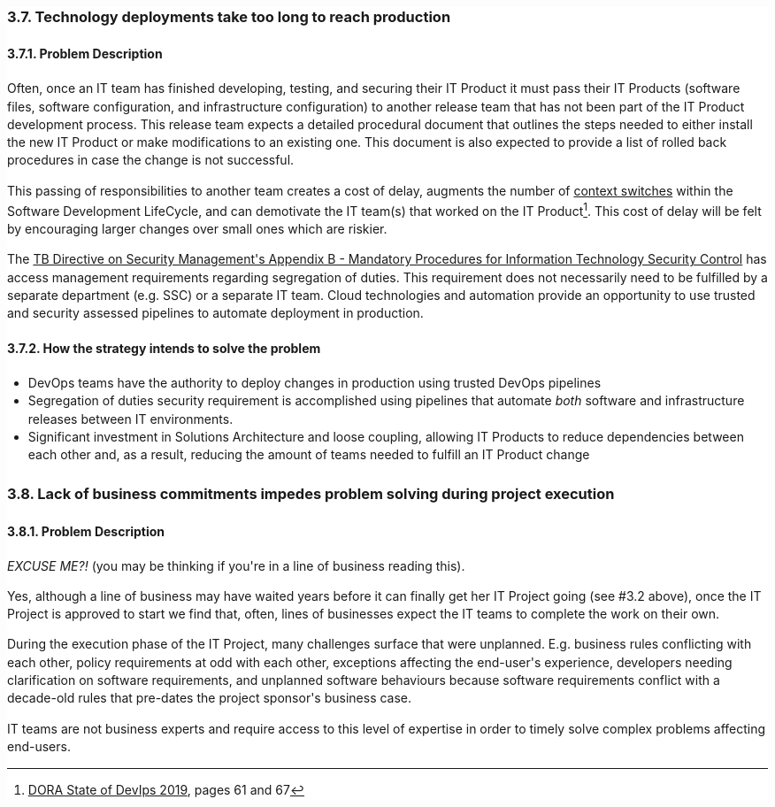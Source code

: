 ### 3.7. Technology deployments take too long to reach production

#### 3.7.1. Problem Description 

Often, once an IT team has finished developing, testing, and securing their IT Product it must pass their IT Products (software files, software configuration, and infrastructure configuration) to another release team that has not been part of the IT Product development process.
This release team expects a detailed procedural document that outlines the steps needed to either install the new IT Product or make modifications to an existing one.
This document is also expected to provide a list of rolled back procedures in case the change is not successful.

This passing of responsibilities to another team creates a cost of delay, augments the number of [context switches](https://en.wikipedia.org/wiki/Context_switch) within the Software Development LifeCycle, and can demotivate the IT team(s) that worked on the IT Product[^4].
This cost of delay will be felt by encouraging larger changes over small ones which are riskier.

The [TB Directive on Security Management's Appendix B - Mandatory Procedures for Information Technology Security Control](https://www.tbs-sct.gc.ca/pol/doc-eng.aspx?id=32611) has access management requirements regarding segregation of duties.
This requirement does not necessarily need to be fulfilled by a separate department (e.g. SSC) or a separate IT team.
Cloud technologies and automation provide an opportunity to use trusted and security assessed pipelines to automate deployment in production.

#### 3.7.2. How the strategy intends to solve the problem 

- DevOps teams have the authority to deploy changes in production using trusted DevOps pipelines
- Segregation of duties security requirement is accomplished using pipelines that automate _both_ software and infrastructure releases between IT environments.
- Significant investment in Solutions Architecture and loose coupling, allowing IT Products to reduce dependencies between each other and, as a result, reducing the amount of teams needed to fulfill an IT Product change

### 3.8. Lack of business commitments impedes problem solving during project execution

#### 3.8.1. Problem Description 

_EXCUSE ME?!_ (you may be thinking if you're in a line of business reading this).

Yes, although a line of business may have waited years before it can finally get her IT Project going (see \#3.2 above), once the IT Project is approved to start we find that, often, lines of businesses expect the IT teams to complete the work on their own.

During the execution phase of the IT Project, many challenges surface that were unplanned.
E.g. business rules conflicting with each other, policy requirements at odd with each other, exceptions affecting the end-user's experience, developers needing clarification on software requirements, and unplanned software behaviours because software requirements conflict with a decade-old rules that pre-dates the project sponsor's business case.

IT teams are not business experts and require access to this level of expertise in order to timely solve complex problems affecting end-users.


[^1]: [War and Peace and IT](https://itrevolution.com/war-and-peace-and-it/), Mark Schwartz
[^2]: [DORA State of DevOps 2019]([https://dialogue/grp/BU6810070/Shared%20Documents/Reference%20Materials/DORA-state-of-devops-2019.pdf](https://services.google.com/fh/files/misc/state-of-devops-2019.pdf)), pages 40, 51, and 53
[^3]: [ESDC Directive on Project Management](https://gpp-ppm.service.gc.ca/sites/pwa/ESDCKnowledgeRepository/All%20Documents/Directive%20on%20Project%20Management.pdf)
[^4]: [DORA State of DevIps 2019](https://services.google.com/fh/files/misc/state-of-devops-2019.pdf), pages 61 and 67